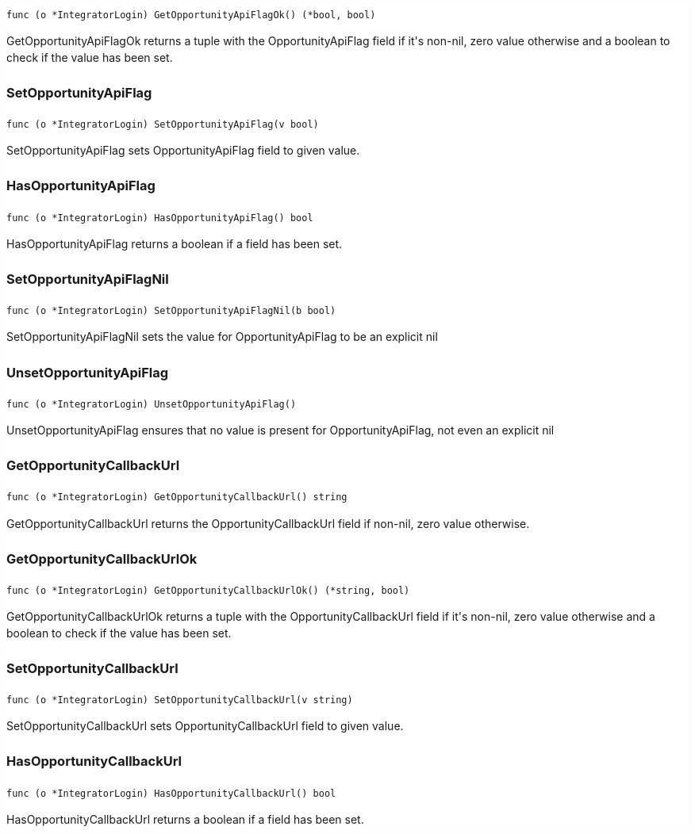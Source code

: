 `func (o *IntegratorLogin) GetOpportunityApiFlagOk() (*bool, bool)`

GetOpportunityApiFlagOk returns a tuple with the OpportunityApiFlag field if it's non-nil, zero value otherwise
and a boolean to check if the value has been set.

### SetOpportunityApiFlag

`func (o *IntegratorLogin) SetOpportunityApiFlag(v bool)`

SetOpportunityApiFlag sets OpportunityApiFlag field to given value.

### HasOpportunityApiFlag

`func (o *IntegratorLogin) HasOpportunityApiFlag() bool`

HasOpportunityApiFlag returns a boolean if a field has been set.

### SetOpportunityApiFlagNil

`func (o *IntegratorLogin) SetOpportunityApiFlagNil(b bool)`

 SetOpportunityApiFlagNil sets the value for OpportunityApiFlag to be an explicit nil

### UnsetOpportunityApiFlag
`func (o *IntegratorLogin) UnsetOpportunityApiFlag()`

UnsetOpportunityApiFlag ensures that no value is present for OpportunityApiFlag, not even an explicit nil
### GetOpportunityCallbackUrl

`func (o *IntegratorLogin) GetOpportunityCallbackUrl() string`

GetOpportunityCallbackUrl returns the OpportunityCallbackUrl field if non-nil, zero value otherwise.

### GetOpportunityCallbackUrlOk

`func (o *IntegratorLogin) GetOpportunityCallbackUrlOk() (*string, bool)`

GetOpportunityCallbackUrlOk returns a tuple with the OpportunityCallbackUrl field if it's non-nil, zero value otherwise
and a boolean to check if the value has been set.

### SetOpportunityCallbackUrl

`func (o *IntegratorLogin) SetOpportunityCallbackUrl(v string)`

SetOpportunityCallbackUrl sets OpportunityCallbackUrl field to given value.

### HasOpportunityCallbackUrl

`func (o *IntegratorLogin) HasOpportunityCallbackUrl() bool`

HasOpportunityCallbackUrl returns a boolean if a field has been set.
